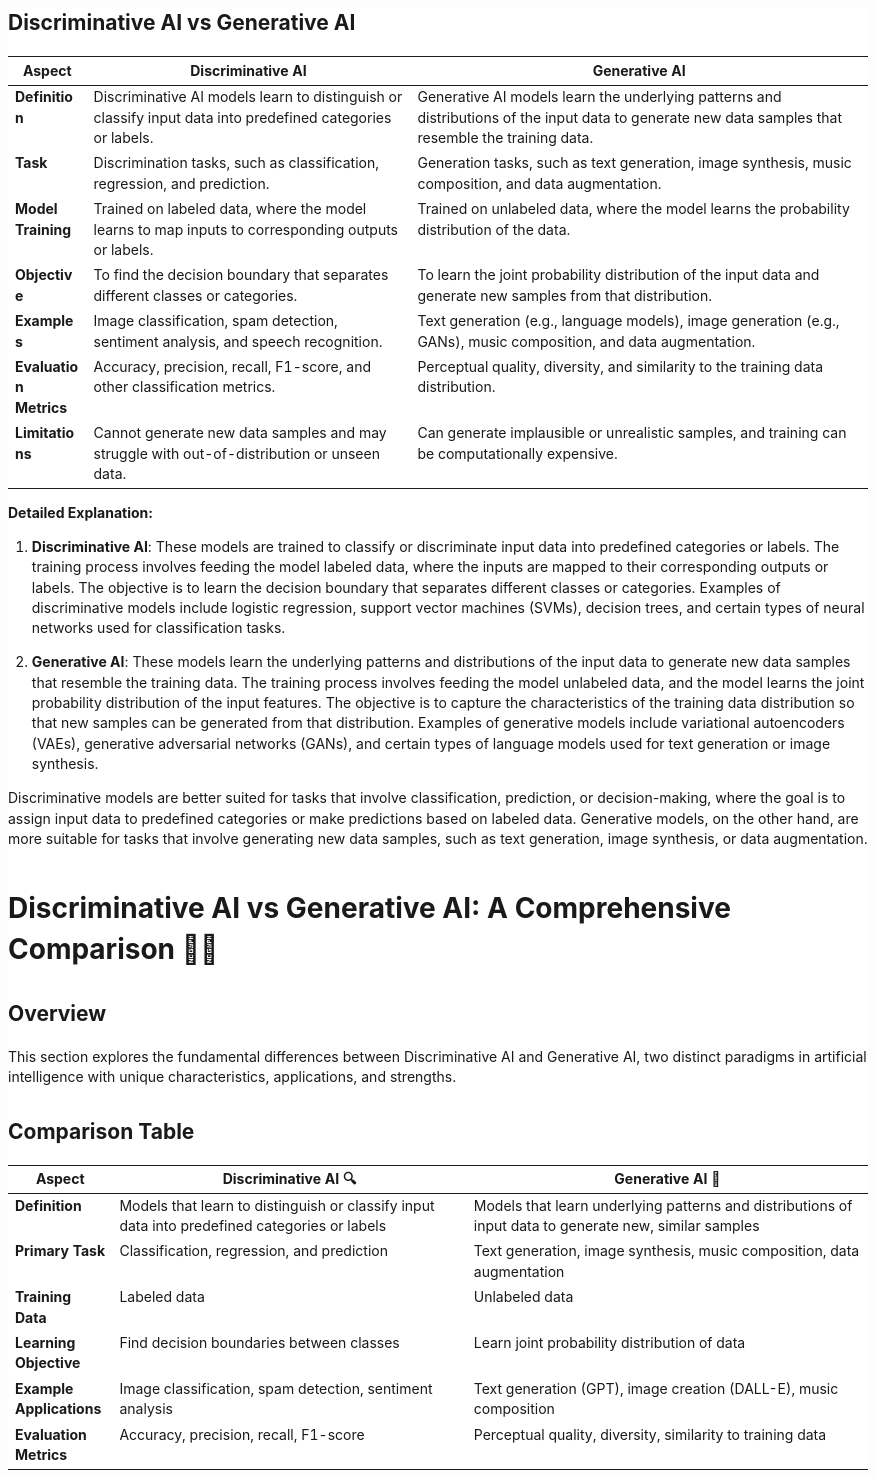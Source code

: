 ## Discriminative AI vs Generative AI

| Aspect | Discriminative AI | Generative AI |
|--------|-------------------|---------------|
| **Definition** | Discriminative AI models learn to distinguish or classify input data into predefined categories or labels. | Generative AI models learn the underlying patterns and distributions of the input data to generate new data samples that resemble the training data. |
| **Task** | Discrimination tasks, such as classification, regression, and prediction. | Generation tasks, such as text generation, image synthesis, music composition, and data augmentation. |
| **Model Training** | Trained on labeled data, where the model learns to map inputs to corresponding outputs or labels. | Trained on unlabeled data, where the model learns the probability distribution of the data. |
| **Objective** | To find the decision boundary that separates different classes or categories. | To learn the joint probability distribution of the input data and generate new samples from that distribution. |
| **Examples** | Image classification, spam detection, sentiment analysis, and speech recognition. | Text generation (e.g., language models), image generation (e.g., GANs), music composition, and data augmentation. |
| **Evaluation Metrics** | Accuracy, precision, recall, F1-score, and other classification metrics. | Perceptual quality, diversity, and similarity to the training data distribution. |
| **Limitations** | Cannot generate new data samples and may struggle with out-of-distribution or unseen data. | Can generate implausible or unrealistic samples, and training can be computationally expensive. |

**Detailed Explanation:**

1. **Discriminative AI**: These models are trained to classify or discriminate input data into predefined categories or labels. The training process involves feeding the model labeled data, where the inputs are mapped to their corresponding outputs or labels. The objective is to learn the decision boundary that separates different classes or categories. Examples of discriminative models include logistic regression, support vector machines (SVMs), decision trees, and certain types of neural networks used for classification tasks.

2. **Generative AI**: These models learn the underlying patterns and distributions of the input data to generate new data samples that resemble the training data. The training process involves feeding the model unlabeled data, and the model learns the joint probability distribution of the input features. The objective is to capture the characteristics of the training data distribution so that new samples can be generated from that distribution. Examples of generative models include variational autoencoders (VAEs), generative adversarial networks (GANs), and certain types of language models used for text generation or image synthesis.

Discriminative models are better suited for tasks that involve classification, prediction, or decision-making, where the goal is to assign input data to predefined categories or make predictions based on labeled data. Generative models, on the other hand, are more suitable for tasks that involve generating new data samples, such as text generation, image synthesis, or data augmentation.

# Discriminative AI vs Generative AI: A Comprehensive Comparison 🤖🎨

## Overview

This section explores the fundamental differences between Discriminative AI and Generative AI, two distinct paradigms in artificial intelligence with unique characteristics, applications, and strengths.

## Comparison Table

| Aspect | Discriminative AI 🔍 | Generative AI 🎨 |
|--------|----------------------|-------------------|
| **Definition** | Models that learn to distinguish or classify input data into predefined categories or labels | Models that learn underlying patterns and distributions of input data to generate new, similar samples |
| **Primary Task** | Classification, regression, and prediction | Text generation, image synthesis, music composition, data augmentation |
| **Training Data** | Labeled data | Unlabeled data |
| **Learning Objective** | Find decision boundaries between classes | Learn joint probability distribution of data |
| **Example Applications** | Image classification, spam detection, sentiment analysis | Text generation (GPT), image creation (DALL-E), music composition |
| **Evaluation Metrics** | Accuracy, precision, recall, F1-score | Perceptual quality, diversity, similarity to training data |